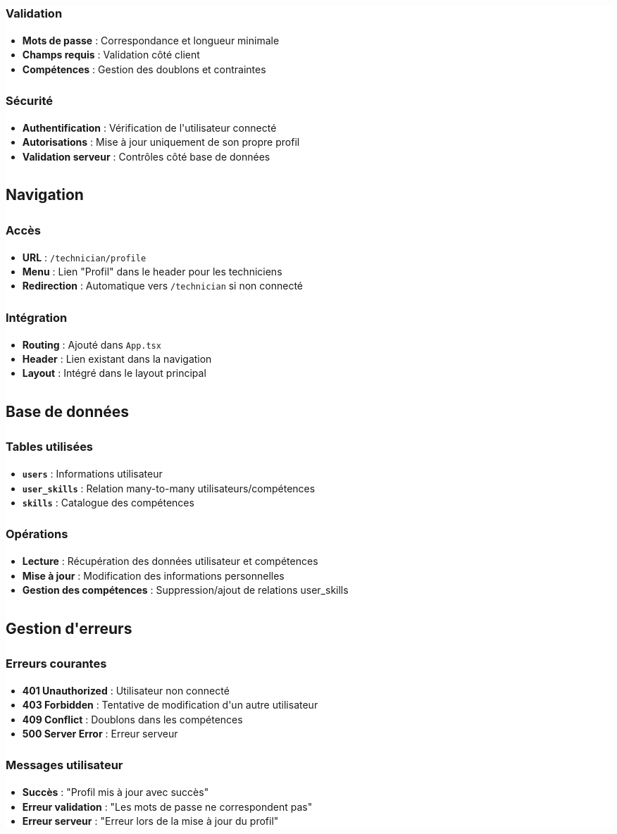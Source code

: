 ### Validation
- **Mots de passe** : Correspondance et longueur minimale
- **Champs requis** : Validation côté client
- **Compétences** : Gestion des doublons et contraintes

### Sécurité
- **Authentification** : Vérification de l'utilisateur connecté
- **Autorisations** : Mise à jour uniquement de son propre profil
- **Validation serveur** : Contrôles côté base de données

## Navigation

### Accès
- **URL** : `/technician/profile`
- **Menu** : Lien "Profil" dans le header pour les techniciens
- **Redirection** : Automatique vers `/technician` si non connecté

### Intégration
- **Routing** : Ajouté dans `App.tsx`
- **Header** : Lien existant dans la navigation
- **Layout** : Intégré dans le layout principal

## Base de données

### Tables utilisées
- **`users`** : Informations utilisateur
- **`user_skills`** : Relation many-to-many utilisateurs/compétences
- **`skills`** : Catalogue des compétences

### Opérations
- **Lecture** : Récupération des données utilisateur et compétences
- **Mise à jour** : Modification des informations personnelles
- **Gestion des compétences** : Suppression/ajout de relations user_skills

## Gestion d'erreurs

### Erreurs courantes
- **401 Unauthorized** : Utilisateur non connecté
- **403 Forbidden** : Tentative de modification d'un autre utilisateur
- **409 Conflict** : Doublons dans les compétences
- **500 Server Error** : Erreur serveur

### Messages utilisateur
- **Succès** : "Profil mis à jour avec succès"
- **Erreur validation** : "Les mots de passe ne correspondent pas"
- **Erreur serveur** : "Erreur lors de la mise à jour du profil"
